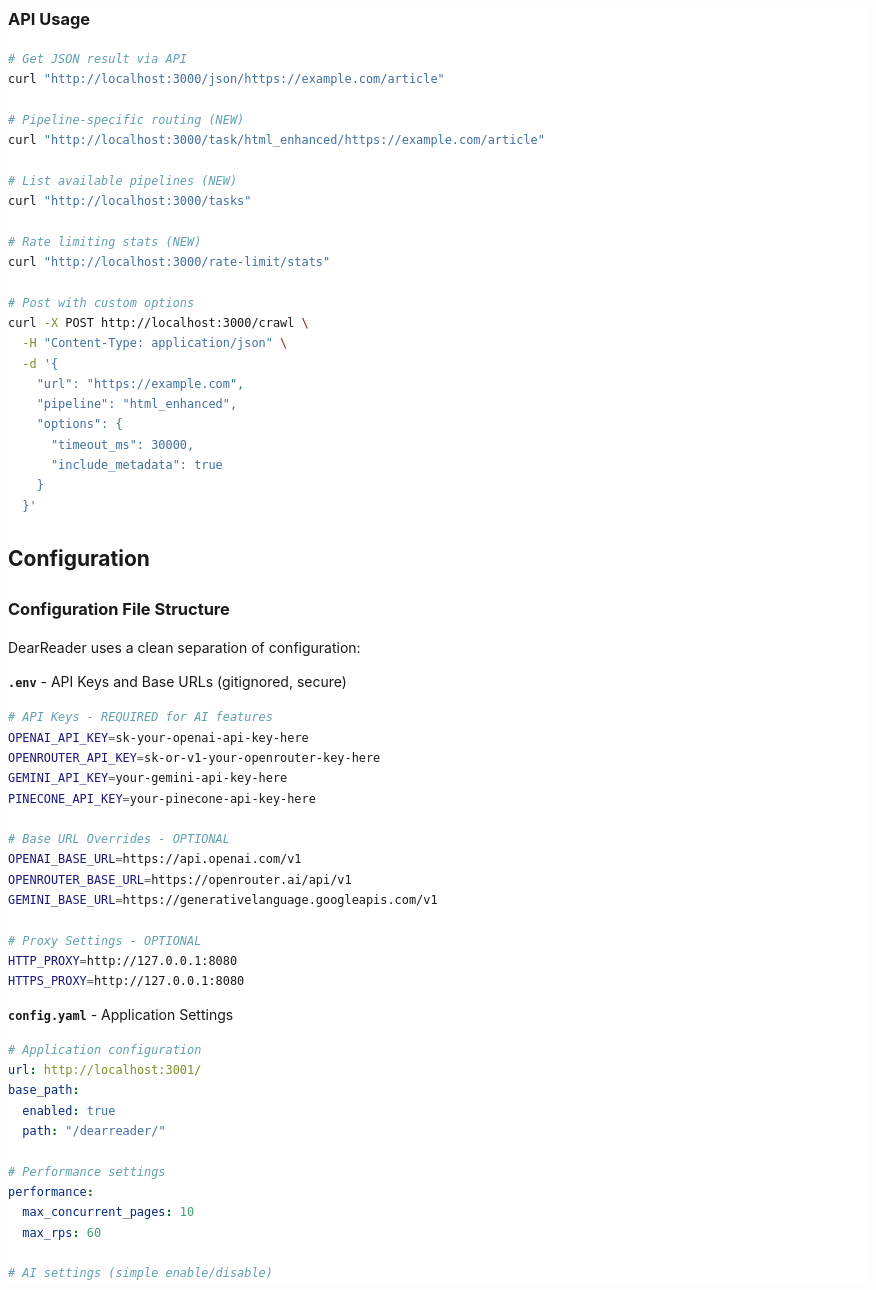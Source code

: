 ### API Usage
```bash
# Get JSON result via API
curl "http://localhost:3000/json/https://example.com/article"

# Pipeline-specific routing (NEW)
curl "http://localhost:3000/task/html_enhanced/https://example.com/article"

# List available pipelines (NEW)
curl "http://localhost:3000/tasks"

# Rate limiting stats (NEW)
curl "http://localhost:3000/rate-limit/stats"

# Post with custom options
curl -X POST http://localhost:3000/crawl \
  -H "Content-Type: application/json" \
  -d '{
    "url": "https://example.com",
    "pipeline": "html_enhanced",
    "options": {
      "timeout_ms": 30000,
      "include_metadata": true
    }
  }'
```

## Configuration

### Configuration File Structure
DearReader uses a clean separation of configuration:

**`.env`** - API Keys and Base URLs (gitignored, secure)
```bash
# API Keys - REQUIRED for AI features
OPENAI_API_KEY=sk-your-openai-api-key-here
OPENROUTER_API_KEY=sk-or-v1-your-openrouter-key-here
GEMINI_API_KEY=your-gemini-api-key-here
PINECONE_API_KEY=your-pinecone-api-key-here

# Base URL Overrides - OPTIONAL
OPENAI_BASE_URL=https://api.openai.com/v1
OPENROUTER_BASE_URL=https://openrouter.ai/api/v1
GEMINI_BASE_URL=https://generativelanguage.googleapis.com/v1

# Proxy Settings - OPTIONAL
HTTP_PROXY=http://127.0.0.1:8080
HTTPS_PROXY=http://127.0.0.1:8080
```

**`config.yaml`** - Application Settings
```yaml
# Application configuration
url: http://localhost:3001/
base_path:
  enabled: true
  path: "/dearreader/"

# Performance settings
performance:
  max_concurrent_pages: 10
  max_rps: 60

# AI settings (simple enable/disable)
```